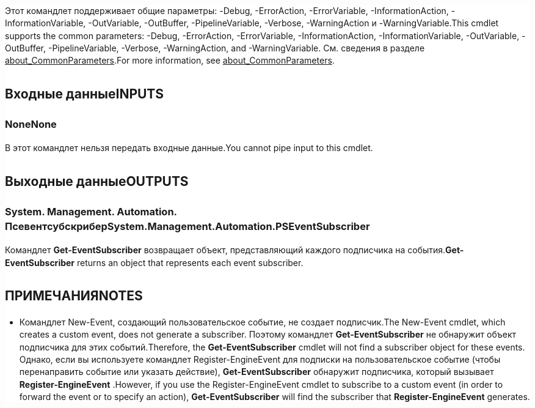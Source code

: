 <span data-ttu-id="68db0-154">Этот командлет поддерживает общие параметры: -Debug, -ErrorAction, -ErrorVariable, -InformationAction, -InformationVariable, -OutVariable, -OutBuffer, -PipelineVariable, -Verbose, -WarningAction и -WarningVariable.</span><span class="sxs-lookup"><span data-stu-id="68db0-154">This cmdlet supports the common parameters: -Debug, -ErrorAction, -ErrorVariable, -InformationAction, -InformationVariable, -OutVariable, -OutBuffer, -PipelineVariable, -Verbose, -WarningAction, and -WarningVariable.</span></span> <span data-ttu-id="68db0-155">См. сведения в разделе [about_CommonParameters](https://go.microsoft.com/fwlink/?LinkID=113216).</span><span class="sxs-lookup"><span data-stu-id="68db0-155">For more information, see [about_CommonParameters](https://go.microsoft.com/fwlink/?LinkID=113216).</span></span>

## <span data-ttu-id="68db0-156">Входные данные</span><span class="sxs-lookup"><span data-stu-id="68db0-156">INPUTS</span></span>

### <span data-ttu-id="68db0-157">None</span><span class="sxs-lookup"><span data-stu-id="68db0-157">None</span></span>

<span data-ttu-id="68db0-158">В этот командлет нельзя передать входные данные.</span><span class="sxs-lookup"><span data-stu-id="68db0-158">You cannot pipe input to this cmdlet.</span></span>

## <span data-ttu-id="68db0-159">Выходные данные</span><span class="sxs-lookup"><span data-stu-id="68db0-159">OUTPUTS</span></span>

### <span data-ttu-id="68db0-160">System. Management. Automation. Псевентсубскрибер</span><span class="sxs-lookup"><span data-stu-id="68db0-160">System.Management.Automation.PSEventSubscriber</span></span>

<span data-ttu-id="68db0-161">Командлет **Get-EventSubscriber** возвращает объект, представляющий каждого подписчика на события.</span><span class="sxs-lookup"><span data-stu-id="68db0-161">**Get-EventSubscriber** returns an object that represents each event subscriber.</span></span>

## <span data-ttu-id="68db0-162">ПРИМЕЧАНИЯ</span><span class="sxs-lookup"><span data-stu-id="68db0-162">NOTES</span></span>

* <span data-ttu-id="68db0-163">Командлет New-Event, создающий пользовательское событие, не создает подписчик.</span><span class="sxs-lookup"><span data-stu-id="68db0-163">The New-Event cmdlet, which creates a custom event, does not generate a subscriber.</span></span> <span data-ttu-id="68db0-164">Поэтому командлет **Get-EventSubscriber** не обнаружит объект подписчика для этих событий.</span><span class="sxs-lookup"><span data-stu-id="68db0-164">Therefore, the **Get-EventSubscriber** cmdlet will not find a subscriber object for these events.</span></span> <span data-ttu-id="68db0-165">Однако, если вы используете командлет Register-EngineEvent для подписки на пользовательское событие (чтобы перенаправить событие или указать действие), **Get-EventSubscriber** обнаружит подписчика, который вызывает **Register-EngineEvent** .</span><span class="sxs-lookup"><span data-stu-id="68db0-165">However, if you use the Register-EngineEvent cmdlet to subscribe to a custom event (in order to forward the event or to specify an action), **Get-EventSubscriber** will find the subscriber that **Register-EngineEvent** generates.</span></span>
